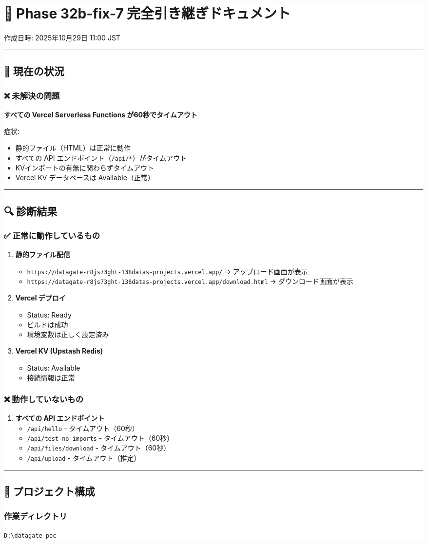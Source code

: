 # 📝 Phase 32b-fix-7 完全引き継ぎドキュメント

作成日時: 2025年10月29日 11:00 JST

---

## 📅 現在の状況

### ❌ 未解決の問題

**すべての Vercel Serverless Functions が60秒でタイムアウト**

症状:
- 静的ファイル（HTML）は正常に動作
- すべての API エンドポイント（`/api/*`）がタイムアウト
- KVインポートの有無に関わらずタイムアウト
- Vercel KV データベースは Available（正常）

---

## 🔍 診断結果

### ✅ 正常に動作しているもの

1. **静的ファイル配信**
   - `https://datagate-r8js73ght-138datas-projects.vercel.app/` → アップロード画面が表示
   - `https://datagate-r8js73ght-138datas-projects.vercel.app/download.html` → ダウンロード画面が表示

2. **Vercel デプロイ**
   - Status: Ready
   - ビルドは成功
   - 環境変数は正しく設定済み

3. **Vercel KV (Upstash Redis)**
   - Status: Available
   - 接続情報は正常

### ❌ 動作していないもの

1. **すべての API エンドポイント**
   - `/api/hello` - タイムアウト（60秒）
   - `/api/test-no-imports` - タイムアウト（60秒）
   - `/api/files/download` - タイムアウト（60秒）
   - `/api/upload` - タイムアウト（推定）

---

## 📁 プロジェクト構成

### 作業ディレクトリ
```
D:\datagate-poc
```
